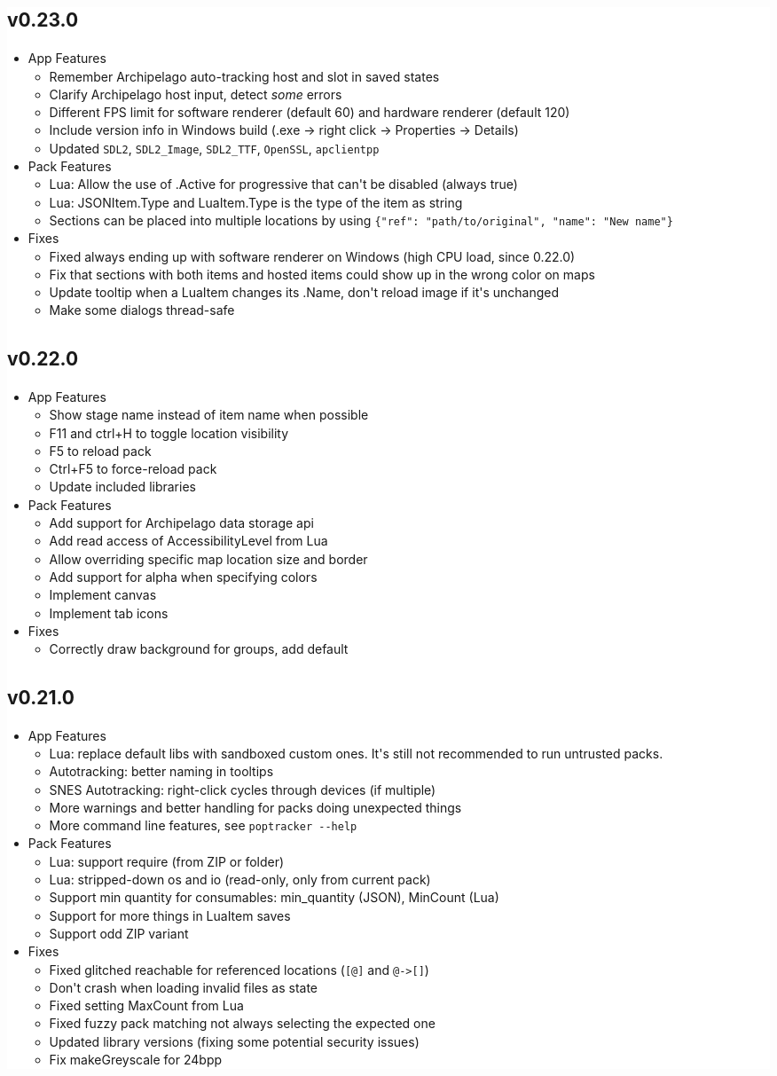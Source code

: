 ## v0.23.0

* App Features
  * Remember Archipelago auto-tracking host and slot in saved states
  * Clarify Archipelago host input, detect *some* errors
  * Different FPS limit for software renderer (default 60) and hardware renderer (default 120)
  * Include version info in Windows build (.exe -> right click -> Properties -> Details)
  * Updated `SDL2`, `SDL2_Image`, `SDL2_TTF`, `OpenSSL`, `apclientpp`
* Pack Features
  * Lua: Allow the use of .Active for progressive that can't be disabled (always true)
  * Lua: JSONItem.Type and LuaItem.Type is the type of the item as string
  * Sections can be placed into multiple locations by using `{"ref": "path/to/original", "name": "New name"}`
* Fixes
  * Fixed always ending up with software renderer on Windows (high CPU load, since 0.22.0)
  * Fix that sections with both items and hosted items could show up in the wrong color on maps
  * Update tooltip when a LuaItem changes its .Name, don't reload image if it's unchanged
  * Make some dialogs thread-safe

## v0.22.0

* App Features
  * Show stage name instead of item name when possible
  * F11 and ctrl+H to toggle location visibility
  * F5 to reload pack
  * Ctrl+F5 to force-reload pack
  * Update included libraries
* Pack Features
  * Add support for Archipelago data storage api
  * Add read access of AccessibilityLevel from Lua
  * Allow overriding specific map location size and border
  * Add support for alpha when specifying colors
  * Implement canvas
  * Implement tab icons
* Fixes
  * Correctly draw background for groups, add default

## v0.21.0

* App Features
  * Lua: replace default libs with sandboxed custom ones.
    It's still not recommended to run untrusted packs.
  * Autotracking: better naming in tooltips
  * SNES Autotracking: right-click cycles through devices (if multiple)
  * More warnings and better handling for packs doing unexpected things
  * More command line features, see `poptracker --help`
* Pack Features
  * Lua: support require (from ZIP or folder)
  * Lua: stripped-down os and io (read-only, only from current pack)
  * Support min quantity for consumables: min_quantity (JSON), MinCount (Lua)
  * Support for more things in LuaItem saves
  * Support odd ZIP variant
* Fixes
  * Fixed glitched reachable for referenced locations (`[@]` and `@->[]`)
  * Don't crash when loading invalid files as state
  * Fixed setting MaxCount from Lua
  * Fixed fuzzy pack matching not always selecting the expected one
  * Updated library versions (fixing some potential security issues)
  * Fix makeGreyscale for 24bpp
